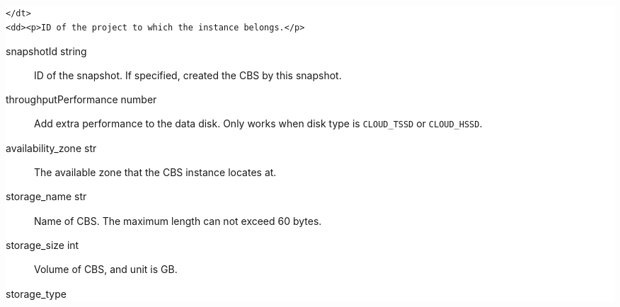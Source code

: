     </dt>
    <dd><p>ID of the project to which the instance belongs.</p>
</dd><dt class="property-optional"
            title="Optional">
        <span id="snapshotid_nodejs">
<a data-swiftype-name="resource-property" data-swiftype-type="text" href="#snapshotid_nodejs" style="color: inherit; text-decoration: inherit;">snapshot<wbr>Id</a>
</span>
        <span class="property-indicator"></span>
        <span class="property-type">string</span>
    </dt>
    <dd><p>ID of the snapshot. If specified, created the CBS by this snapshot.</p>
</dd><dt class="property-optional"
            title="Optional">
        <span id="throughputperformance_nodejs">
<a data-swiftype-name="resource-property" data-swiftype-type="text" href="#throughputperformance_nodejs" style="color: inherit; text-decoration: inherit;">throughput<wbr>Performance</a>
</span>
        <span class="property-indicator"></span>
        <span class="property-type">number</span>
    </dt>
    <dd><p>Add extra performance to the data disk. Only works when disk type is <code>CLOUD_TSSD</code> or <code>CLOUD_HSSD</code>.</p>
</dd></dl>
</pulumi-choosable>
</div>

<div>
<pulumi-choosable type="language" values="python">
<dl class="resources-properties"><dt class="property-required property-replacement"
            title="Required">
        <span id="availability_zone_python">
<a data-swiftype-name="resource-property" data-swiftype-type="text" href="#availability_zone_python" style="color: inherit; text-decoration: inherit;">availability_<wbr>zone</a>
</span>
        <span class="property-indicator"></span>
        <span class="property-type">str</span>
    </dt>
    <dd><p>The available zone that the CBS instance locates at.</p>
</dd><dt class="property-required"
            title="Required">
        <span id="storage_name_python">
<a data-swiftype-name="resource-property" data-swiftype-type="text" href="#storage_name_python" style="color: inherit; text-decoration: inherit;">storage_<wbr>name</a>
</span>
        <span class="property-indicator"></span>
        <span class="property-type">str</span>
    </dt>
    <dd><p>Name of CBS. The maximum length can not exceed 60 bytes.</p>
</dd><dt class="property-required"
            title="Required">
        <span id="storage_size_python">
<a data-swiftype-name="resource-property" data-swiftype-type="text" href="#storage_size_python" style="color: inherit; text-decoration: inherit;">storage_<wbr>size</a>
</span>
        <span class="property-indicator"></span>
        <span class="property-type">int</span>
    </dt>
    <dd><p>Volume of CBS, and unit is GB.</p>
</dd><dt class="property-required property-replacement"
            title="Required">
        <span id="storage_type_python">
<a data-swiftype-name="resource-property" data-swiftype-type="text" href="#storage_type_python" style="color: inherit; text-decoration: inherit;">storage_<wbr>type</a>